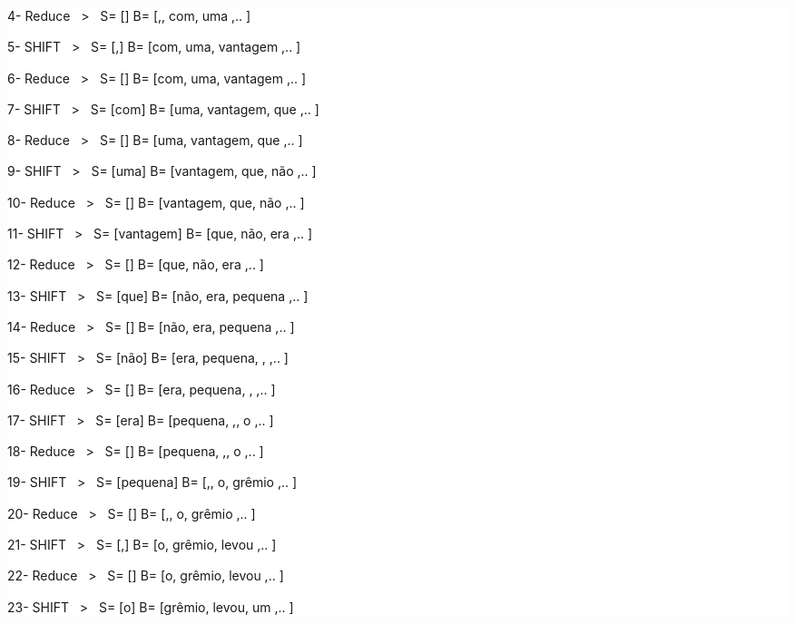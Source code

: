 4- Reduce&nbsp;&nbsp;&nbsp;>&nbsp;&nbsp;&nbsp;S= []   B= [,, com, uma ,.. ]



5- SHIFT&nbsp;&nbsp;&nbsp;>&nbsp;&nbsp;&nbsp;S= [,]   B= [com, uma, vantagem ,.. ]



6- Reduce&nbsp;&nbsp;&nbsp;>&nbsp;&nbsp;&nbsp;S= []   B= [com, uma, vantagem ,.. ]



7- SHIFT&nbsp;&nbsp;&nbsp;>&nbsp;&nbsp;&nbsp;S= [com]   B= [uma, vantagem, que ,.. ]



8- Reduce&nbsp;&nbsp;&nbsp;>&nbsp;&nbsp;&nbsp;S= []   B= [uma, vantagem, que ,.. ]



9- SHIFT&nbsp;&nbsp;&nbsp;>&nbsp;&nbsp;&nbsp;S= [uma]   B= [vantagem, que, não ,.. ]



10- Reduce&nbsp;&nbsp;&nbsp;>&nbsp;&nbsp;&nbsp;S= []   B= [vantagem, que, não ,.. ]



11- SHIFT&nbsp;&nbsp;&nbsp;>&nbsp;&nbsp;&nbsp;S= [vantagem]   B= [que, não, era ,.. ]



12- Reduce&nbsp;&nbsp;&nbsp;>&nbsp;&nbsp;&nbsp;S= []   B= [que, não, era ,.. ]



13- SHIFT&nbsp;&nbsp;&nbsp;>&nbsp;&nbsp;&nbsp;S= [que]   B= [não, era, pequena ,.. ]



14- Reduce&nbsp;&nbsp;&nbsp;>&nbsp;&nbsp;&nbsp;S= []   B= [não, era, pequena ,.. ]



15- SHIFT&nbsp;&nbsp;&nbsp;>&nbsp;&nbsp;&nbsp;S= [não]   B= [era, pequena, , ,.. ]



16- Reduce&nbsp;&nbsp;&nbsp;>&nbsp;&nbsp;&nbsp;S= []   B= [era, pequena, , ,.. ]



17- SHIFT&nbsp;&nbsp;&nbsp;>&nbsp;&nbsp;&nbsp;S= [era]   B= [pequena, ,, o ,.. ]



18- Reduce&nbsp;&nbsp;&nbsp;>&nbsp;&nbsp;&nbsp;S= []   B= [pequena, ,, o ,.. ]



19- SHIFT&nbsp;&nbsp;&nbsp;>&nbsp;&nbsp;&nbsp;S= [pequena]   B= [,, o, grêmio ,.. ]



20- Reduce&nbsp;&nbsp;&nbsp;>&nbsp;&nbsp;&nbsp;S= []   B= [,, o, grêmio ,.. ]



21- SHIFT&nbsp;&nbsp;&nbsp;>&nbsp;&nbsp;&nbsp;S= [,]   B= [o, grêmio, levou ,.. ]



22- Reduce&nbsp;&nbsp;&nbsp;>&nbsp;&nbsp;&nbsp;S= []   B= [o, grêmio, levou ,.. ]



23- SHIFT&nbsp;&nbsp;&nbsp;>&nbsp;&nbsp;&nbsp;S= [o]   B= [grêmio, levou, um ,.. ]
